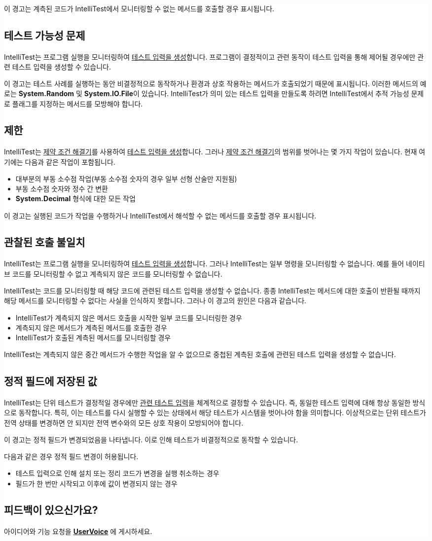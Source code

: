 이 경고는 계측된 코드가 IntelliTest에서 모니터링할 수 없는 메서드를 호출할 경우 표시됩니다. 

<a name="testability-issue"></a>
## <a name="testability-issue"></a>테스트 가능성 문제

IntelliTest는 프로그램 실행을 모니터링하여 [테스트 입력을 생성](input-generation.md)합니다. 프로그램이 결정적이고 관련 동작이 테스트 입력을 통해 제어될 경우에만 관련 테스트 입력을 생성할 수 있습니다.

이 경고는 테스트 사례를 실행하는 동안 비결정적으로 동작하거나 환경과 상호 작용하는 메서드가 호출되었기 때문에 표시됩니다. 이러한 메서드의 예로는 **System.Random** 및 **System.IO.File**이 있습니다. IntelliTest가 의미 있는 테스트 입력을 만들도록 하려면 IntelliTest에서 추적 가능성 문제로 플래그를 지정하는 메서드를 모방해야 합니다.

<a name="limitation"></a>
## <a name="limitation"></a>제한

IntelliTest는 [제약 조건 해결기](input-generation.md#constraint-solver)를 사용하여 [테스트 입력을 생성](input-generation.md)합니다.
그러나 [제약 조건 해결기](input-generation.md#constraint-solver)의 범위를 벗어나는 몇 가지 작업이 있습니다.
현재 여기에는 다음과 같은 작업이 포함됩니다.

* 대부분의 부동 소수점 작업(부동 소수점 숫자의 경우 일부 선형 산술만 지원됨)
* 부동 소수점 숫자와 정수 간 변환
* **System.Decimal** 형식에 대한 모든 작업

이 경고는 실행된 코드가 작업을 수행하거나 IntelliTest에서 해석할 수 없는 메서드를 호출할 경우 표시됩니다. 

<a name="observed-call-mismatch"></a>
## <a name="observed-call-mismatch"></a>관찰된 호출 불일치

IntelliTest는 프로그램 실행을 모니터링하여 [테스트 입력을 생성](input-generation.md)합니다. 그러나 IntelliTest는 일부 명령을 모니터링할 수 없습니다. 예를 들어 네이티브 코드를 모니터링할 수 없고 계측되지 않은 코드를 모니터링할 수 없습니다.

IntelliTest는 코드를 모니터링할 때 해당 코드에 관련된 테스트 입력을 생성할 수 없습니다.
종종 IntelliTest는 메서드에 대한 호출이 반환될 때까지 해당 메서드를 모니터링할 수 없다는 사실을 인식하지 못합니다. 그러나 이 경고의 원인은 다음과 같습니다.

* IntelliTest가 계측되지 않은 메서드 호출을 시작한 일부 코드를 모니터링한 경우
* 계측되지 않은 메서드가 계측된 메서드를 호출한 경우
* IntelliTest가 호출된 계측된 메서드를 모니터링할 경우 

IntelliTest는 계측되지 않은 중간 메서드가 수행한 작업을 알 수 없으므로 중첩된 계측된 호출에 관련된 테스트 입력을 생성할 수 없습니다.

<a name="value-static-field"></a>
## <a name="value-stored-in-static-field"></a>정적 필드에 저장된 값

IntelliTest는 단위 테스트가 결정적일 경우에만 [관련 테스트 입력](input-generation.md)을 체계적으로 결정할 수 있습니다. 즉, 동일한 테스트 입력에 대해 항상 동일한 방식으로 동작합니다. 특히, 이는 테스트를 다시 실행할 수 있는 상태에서 해당 테스트가 시스템을 벗어나야 함을 의미합니다.
이상적으로는 단위 테스트가 전역 상태를 변경하면 안 되지만 전역 변수와의 모든 상호 작용이 모방되어야 합니다.

이 경고는 정적 필드가 변경되었음을 나타냅니다. 이로 인해 테스트가 비결정적으로 동작할 수 있습니다.

다음과 같은 경우 정적 필드 변경이 허용됩니다.

* 테스트 입력으로 인해 설치 또는 정리 코드가 변경을 실행 취소하는 경우
* 필드가 한 번만 시작되고 이후에 값이 변경되지 않는 경우

<a name="report-bug"></a>

## <a name="got-feedback"></a>피드백이 있으신가요?

아이디어와 기능 요청을 **[UserVoice](https://visualstudio.uservoice.com/forums/121579-visual-studio-2015/category/157869-test-tools?query=IntelliTest)** 에 게시하세요.
